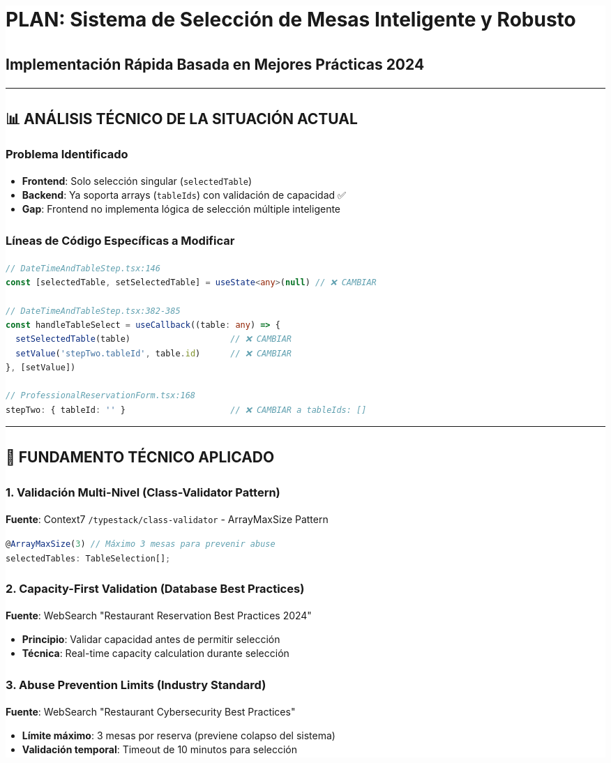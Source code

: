 # PLAN: Sistema de Selección de Mesas Inteligente y Robusto
## Implementación Rápida Basada en Mejores Prácticas 2024

---

## 📊 ANÁLISIS TÉCNICO DE LA SITUACIÓN ACTUAL

### Problema Identificado
- **Frontend**: Solo selección singular (`selectedTable`)
- **Backend**: Ya soporta arrays (`tableIds`) con validación de capacidad ✅
- **Gap**: Frontend no implementa lógica de selección múltiple inteligente

### Líneas de Código Específicas a Modificar
```typescript
// DateTimeAndTableStep.tsx:146
const [selectedTable, setSelectedTable] = useState<any>(null) // ❌ CAMBIAR

// DateTimeAndTableStep.tsx:382-385
const handleTableSelect = useCallback((table: any) => {
  setSelectedTable(table)                    // ❌ CAMBIAR
  setValue('stepTwo.tableId', table.id)      // ❌ CAMBIAR
}, [setValue])

// ProfessionalReservationForm.tsx:168
stepTwo: { tableId: '' }                     // ❌ CAMBIAR a tableIds: []
```

---

## 🎯 FUNDAMENTO TÉCNICO APLICADO

### 1. Validación Multi-Nivel (Class-Validator Pattern)
**Fuente**: Context7 `/typestack/class-validator` - ArrayMaxSize Pattern
```typescript
@ArrayMaxSize(3) // Máximo 3 mesas para prevenir abuse
selectedTables: TableSelection[];
```

### 2. Capacity-First Validation (Database Best Practices)
**Fuente**: WebSearch "Restaurant Reservation Best Practices 2024"
- **Principio**: Validar capacidad antes de permitir selección
- **Técnica**: Real-time capacity calculation durante selección

### 3. Abuse Prevention Limits (Industry Standard)
**Fuente**: WebSearch "Restaurant Cybersecurity Best Practices"
- **Límite máximo**: 3 mesas por reserva (previene colapso del sistema)
- **Validación temporal**: Timeout de 10 minutos para selección
